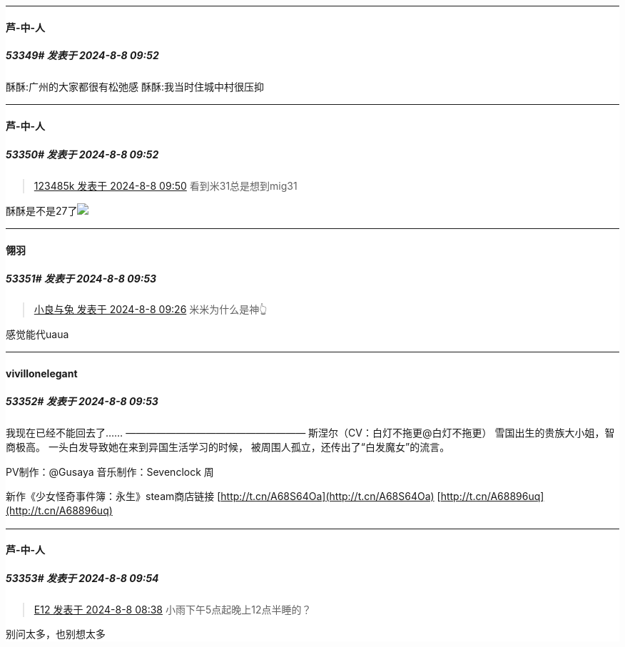 *****

####  芦-中-人  
##### 53349#       发表于 2024-8-8 09:52

酥酥:广州的大家都很有松弛感
酥酥:我当时住城中村很压抑

*****

####  芦-中-人  
##### 53350#       发表于 2024-8-8 09:52

<blockquote><a href="httphttps://bbs.saraba1st.com/2b/forum.php?mod=redirect&amp;goto=findpost&amp;pid=65830607&amp;ptid=2184782" target="_blank">123485k 发表于 2024-8-8 09:50</a>
看到米31总是想到mig31</blockquote>
酥酥是不是27了<img src="https://static.saraba1st.com/image/smiley/animal2017/028.png" referrerpolicy="no-referrer">

*****

####  翎羽  
##### 53351#       发表于 2024-8-8 09:53

<blockquote><a href="httphttps://bbs.saraba1st.com/2b/forum.php?mod=redirect&amp;goto=findpost&amp;pid=65830294&amp;ptid=2184782" target="_blank">小良与兔 发表于 2024-8-8 09:26</a>
米米为什么是神👆</blockquote>
感觉能代uaua

*****

####  vivillonelegant  
##### 53352#       发表于 2024-8-8 09:53

我现在已经不能回去了……
——————————————————
斯涅尔（CV：白灯不拖更﻿@白灯不拖更）
雪国出生的贵族大小姐，智商极高。
一头白发导致她在来到异国生活学习的时候，
被周围人孤立，还传出了“白发魔女”的流言。

PV制作：﻿@Gusaya﻿ 
音乐制作：﻿Sevenclock 周

新作《少女怪奇事件簿：永生》steam商店链接
[http://t.cn/A68S64Oa](http://t.cn/A68S64Oa) [http://t.cn/A68896uq](http://t.cn/A68896uq)

*****

####  芦-中-人  
##### 53353#       发表于 2024-8-8 09:54

<blockquote><a href="httphttps://bbs.saraba1st.com/2b/forum.php?mod=redirect&amp;goto=findpost&amp;pid=65829824&amp;ptid=2184782" target="_blank">E12 发表于 2024-8-8 08:38</a>
小雨下午5点起晚上12点半睡的？</blockquote>
别问太多，也别想太多
